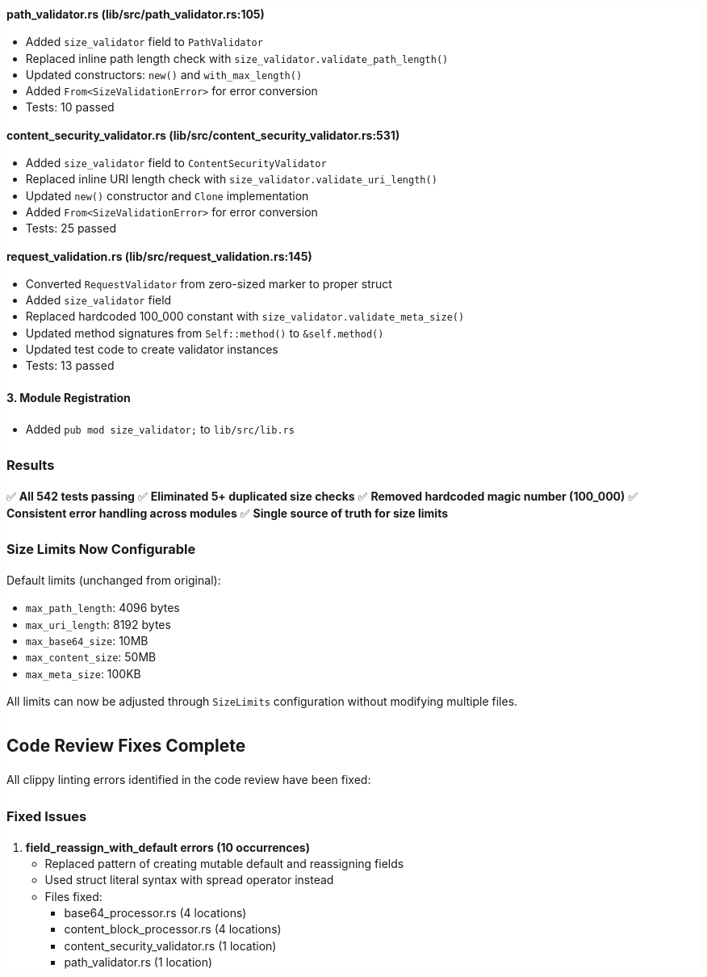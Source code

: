 **path_validator.rs (lib/src/path_validator.rs:105)**
- Added `size_validator` field to `PathValidator`
- Replaced inline path length check with `size_validator.validate_path_length()`
- Updated constructors: `new()` and `with_max_length()`
- Added `From<SizeValidationError>` for error conversion
- Tests: 10 passed

**content_security_validator.rs (lib/src/content_security_validator.rs:531)**
- Added `size_validator` field to `ContentSecurityValidator`
- Replaced inline URI length check with `size_validator.validate_uri_length()`
- Updated `new()` constructor and `Clone` implementation
- Added `From<SizeValidationError>` for error conversion
- Tests: 25 passed

**request_validation.rs (lib/src/request_validation.rs:145)**
- Converted `RequestValidator` from zero-sized marker to proper struct
- Added `size_validator` field
- Replaced hardcoded 100_000 constant with `size_validator.validate_meta_size()`
- Updated method signatures from `Self::method()` to `&self.method()`
- Updated test code to create validator instances
- Tests: 13 passed

#### 3. Module Registration
- Added `pub mod size_validator;` to `lib/src/lib.rs`

### Results

✅ **All 542 tests passing**
✅ **Eliminated 5+ duplicated size checks**
✅ **Removed hardcoded magic number (100_000)**
✅ **Consistent error handling across modules**
✅ **Single source of truth for size limits**

### Size Limits Now Configurable

Default limits (unchanged from original):
- `max_path_length`: 4096 bytes
- `max_uri_length`: 8192 bytes  
- `max_base64_size`: 10MB
- `max_content_size`: 50MB
- `max_meta_size`: 100KB

All limits can now be adjusted through `SizeLimits` configuration without modifying multiple files.




## Code Review Fixes Complete

All clippy linting errors identified in the code review have been fixed:

### Fixed Issues

1. **field_reassign_with_default errors (10 occurrences)**
   - Replaced pattern of creating mutable default and reassigning fields
   - Used struct literal syntax with spread operator instead
   - Files fixed:
     - base64_processor.rs (4 locations)
     - content_block_processor.rs (4 locations)
     - content_security_validator.rs (1 location)
     - path_validator.rs (1 location)
